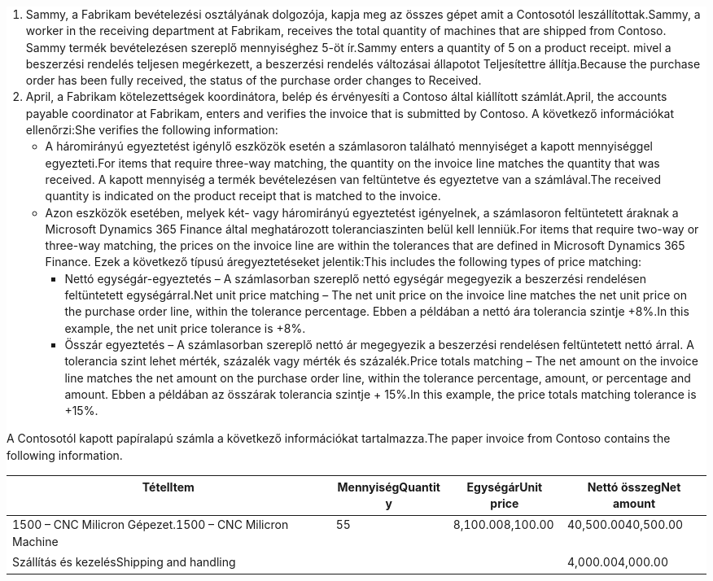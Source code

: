 1.  <span data-ttu-id="72b44-150">Sammy, a Fabrikam bevételezési osztályának dolgozója, kapja meg az összes gépet amit a Contosotól leszállítottak.</span><span class="sxs-lookup"><span data-stu-id="72b44-150">Sammy, a worker in the receiving department at Fabrikam, receives the total quantity of machines that are shipped from Contoso.</span></span> <span data-ttu-id="72b44-151">Sammy termék bevételezésen szereplő mennyiséghez 5-öt ír.</span><span class="sxs-lookup"><span data-stu-id="72b44-151">Sammy enters a quantity of 5 on a product receipt.</span></span> <span data-ttu-id="72b44-152">mivel a beszerzési rendelés teljesen megérkezett, a beszerzési rendelés változásai állapotot Teljesítettre állítja.</span><span class="sxs-lookup"><span data-stu-id="72b44-152">Because the purchase order has been fully received, the status of the purchase order changes to Received.</span></span>
2.  <span data-ttu-id="72b44-153">April, a Fabrikam kötelezettségek koordinátora, belép és érvényesíti a Contoso által kiállított számlát.</span><span class="sxs-lookup"><span data-stu-id="72b44-153">April, the accounts payable coordinator at Fabrikam, enters and verifies the invoice that is submitted by Contoso.</span></span> <span data-ttu-id="72b44-154">A következő információkat ellenőrzi:</span><span class="sxs-lookup"><span data-stu-id="72b44-154">She verifies the following information:</span></span>
    -   <span data-ttu-id="72b44-155">A háromirányú egyeztetést igénylő eszközök esetén a számlasoron található mennyiséget a kapott mennyiséggel egyezteti.</span><span class="sxs-lookup"><span data-stu-id="72b44-155">For items that require three-way matching, the quantity on the invoice line matches the quantity that was received.</span></span> <span data-ttu-id="72b44-156">A kapott mennyiség a termék bevételezésen van feltüntetve és egyeztetve van a számlával.</span><span class="sxs-lookup"><span data-stu-id="72b44-156">The received quantity is indicated on the product receipt that is matched to the invoice.</span></span>
    -   <span data-ttu-id="72b44-157">Azon eszközök esetében, melyek két- vagy háromirányú egyeztetést igényelnek, a számlasoron feltüntetett áraknak a Microsoft Dynamics 365 Finance által meghatározott toleranciaszinten belül kell lenniük.</span><span class="sxs-lookup"><span data-stu-id="72b44-157">For items that require two-way or three-way matching, the prices on the invoice line are within the tolerances that are defined in Microsoft Dynamics 365 Finance.</span></span> <span data-ttu-id="72b44-158">Ezek a következő típusú áregyeztetéseket jelentik:</span><span class="sxs-lookup"><span data-stu-id="72b44-158">This includes the following types of price matching:</span></span>
        -   <span data-ttu-id="72b44-159">Nettó egységár-egyeztetés – A számlasorban szereplő nettó egységár megegyezik a beszerzési rendelésen feltüntetett egységárral.</span><span class="sxs-lookup"><span data-stu-id="72b44-159">Net unit price matching – The net unit price on the invoice line matches the net unit price on the purchase order line, within the tolerance percentage.</span></span> <span data-ttu-id="72b44-160">Ebben a példában a nettó ára tolerancia szintje +8%.</span><span class="sxs-lookup"><span data-stu-id="72b44-160">In this example, the net unit price tolerance is +8%.</span></span>
        -   <span data-ttu-id="72b44-161">Összár egyeztetés – A számlasorban szereplő nettó ár megegyezik a beszerzési rendelésen feltüntetett nettó árral. A tolerancia szint lehet mérték, százalék vagy mérték és százalék.</span><span class="sxs-lookup"><span data-stu-id="72b44-161">Price totals matching – The net amount on the invoice line matches the net amount on the purchase order line, within the tolerance percentage, amount, or percentage and amount.</span></span> <span data-ttu-id="72b44-162">Ebben a példában az összárak tolerancia szintje + 15%.</span><span class="sxs-lookup"><span data-stu-id="72b44-162">In this example, the price totals matching tolerance is +15%.</span></span>

<span data-ttu-id="72b44-163">A Contosotól kapott papíralapú számla a következő információkat tartalmazza.</span><span class="sxs-lookup"><span data-stu-id="72b44-163">The paper invoice from Contoso contains the following information.</span></span>

| <span data-ttu-id="72b44-164">Tétel</span><span class="sxs-lookup"><span data-stu-id="72b44-164">Item</span></span>                        | <span data-ttu-id="72b44-165">Mennyiség</span><span class="sxs-lookup"><span data-stu-id="72b44-165">Quantity</span></span> | <span data-ttu-id="72b44-166">Egységár</span><span class="sxs-lookup"><span data-stu-id="72b44-166">Unit price</span></span> | <span data-ttu-id="72b44-167">Nettó összeg</span><span class="sxs-lookup"><span data-stu-id="72b44-167">Net amount</span></span> |
|-----------------------------|----------|------------|------------|
| <span data-ttu-id="72b44-168">1500 – CNC Milicron Gépezet.</span><span class="sxs-lookup"><span data-stu-id="72b44-168">1500 – CNC Milicron Machine</span></span> | <span data-ttu-id="72b44-169">5</span><span class="sxs-lookup"><span data-stu-id="72b44-169">5</span></span>        | <span data-ttu-id="72b44-170">8,100.00</span><span class="sxs-lookup"><span data-stu-id="72b44-170">8,100.00</span></span>   | <span data-ttu-id="72b44-171">40,500.00</span><span class="sxs-lookup"><span data-stu-id="72b44-171">40,500.00</span></span>  |
| <span data-ttu-id="72b44-172">Szállítás és kezelés</span><span class="sxs-lookup"><span data-stu-id="72b44-172">Shipping and handling</span></span>       |          |            | <span data-ttu-id="72b44-173">4,000.00</span><span class="sxs-lookup"><span data-stu-id="72b44-173">4,000.00</span></span>   |